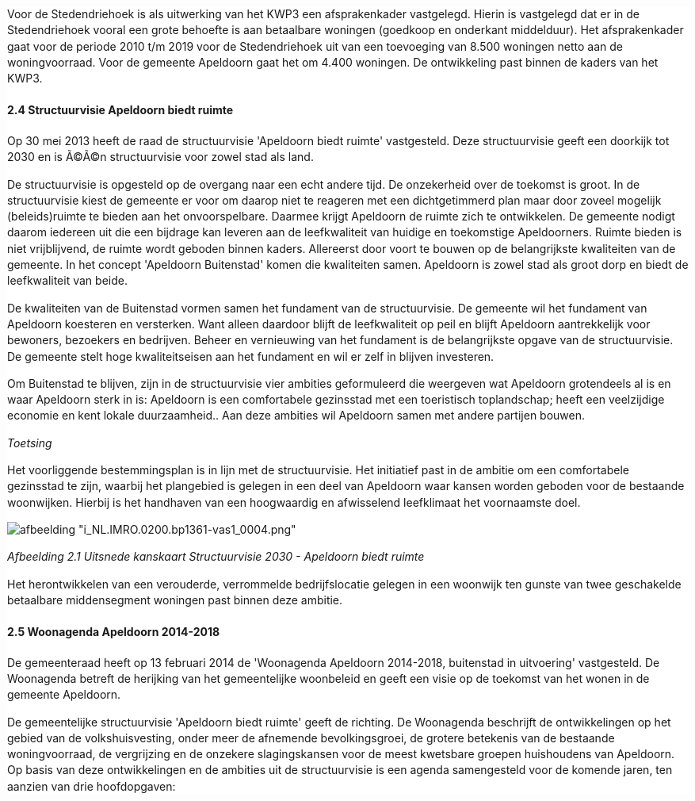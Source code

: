 Voor de Stedendriehoek is als uitwerking van het KWP3 een afsprakenkader vastgelegd. Hierin is vastgelegd dat er in de Stedendriehoek vooral een grote behoefte is aan betaalbare woningen (goedkoop en onderkant middelduur). Het afsprakenkader gaat voor de periode 2010 t/m 2019 voor de Stedendriehoek uit van een toevoeging van 8\.500 woningen netto aan de woningvoorraad. Voor de gemeente Apeldoorn gaat het om 4\.400 woningen. De ontwikkeling past binnen de kaders van het KWP3\.

#### 2\.4 Structuurvisie Apeldoorn biedt ruimte

Op 30 mei 2013 heeft de raad de structuurvisie 'Apeldoorn biedt ruimte' vastgesteld. Deze structuurvisie geeft een doorkijk tot 2030 en is Ã©Ã©n structuurvisie voor zowel stad als land.

De structuurvisie is opgesteld op de overgang naar een echt andere tijd. De onzekerheid over de toekomst is groot. In de structuurvisie kiest de gemeente er voor om daarop niet te reageren met een dichtgetimmerd plan maar door zoveel mogelijk (beleids)ruimte te bieden aan het onvoorspelbare. Daarmee krijgt Apeldoorn de ruimte zich te ontwikkelen. De gemeente nodigt daarom iedereen uit die een bijdrage kan leveren aan de leefkwaliteit van huidige en toekomstige Apeldoorners. Ruimte bieden is niet vrijblijvend, de ruimte wordt geboden binnen kaders. Allereerst door voort te bouwen op de belangrijkste kwaliteiten van de gemeente. In het concept 'Apeldoorn Buitenstad' komen die kwaliteiten samen. Apeldoorn is zowel stad als groot dorp en biedt de leefkwaliteit van beide.

De kwaliteiten van de Buitenstad vormen samen het fundament van de structuurvisie. De gemeente wil het fundament van Apeldoorn koesteren en versterken. Want alleen daardoor blijft de leefkwaliteit op peil en blijft Apeldoorn aantrekkelijk voor bewoners, bezoekers en bedrijven. Beheer en vernieuwing van het fundament is de belangrijkste opgave van de structuurvisie. De gemeente stelt hoge kwaliteitseisen aan het fundament en wil er zelf in blijven investeren.

Om Buitenstad te blijven, zijn in de structuurvisie vier ambities geformuleerd die weergeven wat Apeldoorn grotendeels al is en waar Apeldoorn sterk in is: Apeldoorn is een comfortabele gezinsstad met een toeristisch toplandschap; heeft een veelzijdige economie en kent lokale duurzaamheid.. Aan deze ambities wil Apeldoorn samen met andere partijen bouwen.

*Toetsing*

Het voorliggende bestemmingsplan is in lijn met de structuurvisie. Het initiatief past in de ambitie om een comfortabele gezinsstad te zijn, waarbij het plangebied is gelegen in een deel van Apeldoorn waar kansen worden geboden voor de bestaande woonwijken. Hierbij is het handhaven van een hoogwaardig en afwisselend leefklimaat het voornaamste doel.

![afbeelding "i_NL.IMRO.0200.bp1361-vas1_0004.png"](i_NL.IMRO.0200.bp1361-vas1_0004.png)

*Afbeelding 2\.1 Uitsnede kanskaart Structuurvisie 2030 \- Apeldoorn biedt ruimte*

Het herontwikkelen van een verouderde, verrommelde bedrijfslocatie gelegen in een woonwijk ten gunste van twee geschakelde betaalbare middensegment woningen past binnen deze ambitie.

#### 2\.5 Woonagenda Apeldoorn 2014\-2018

De gemeenteraad heeft op 13 februari 2014 de 'Woonagenda Apeldoorn 2014\-2018, buitenstad in uitvoering' vastgesteld. De Woonagenda betreft de herijking van het gemeentelijke woonbeleid en geeft een visie op de toekomst van het wonen in de gemeente Apeldoorn.

De gemeentelijke structuurvisie 'Apeldoorn biedt ruimte' geeft de richting. De Woonagenda beschrijft de ontwikkelingen op het gebied van de volkshuisvesting, onder meer de afnemende bevolkingsgroei, de grotere betekenis van de bestaande woningvoorraad, de vergrijzing en de onzekere slagingskansen voor de meest kwetsbare groepen huishoudens van Apeldoorn. Op basis van deze ontwikkelingen en de ambities uit de structuurvisie is een agenda samengesteld voor de komende jaren, ten aanzien van drie hoofdopgaven:
